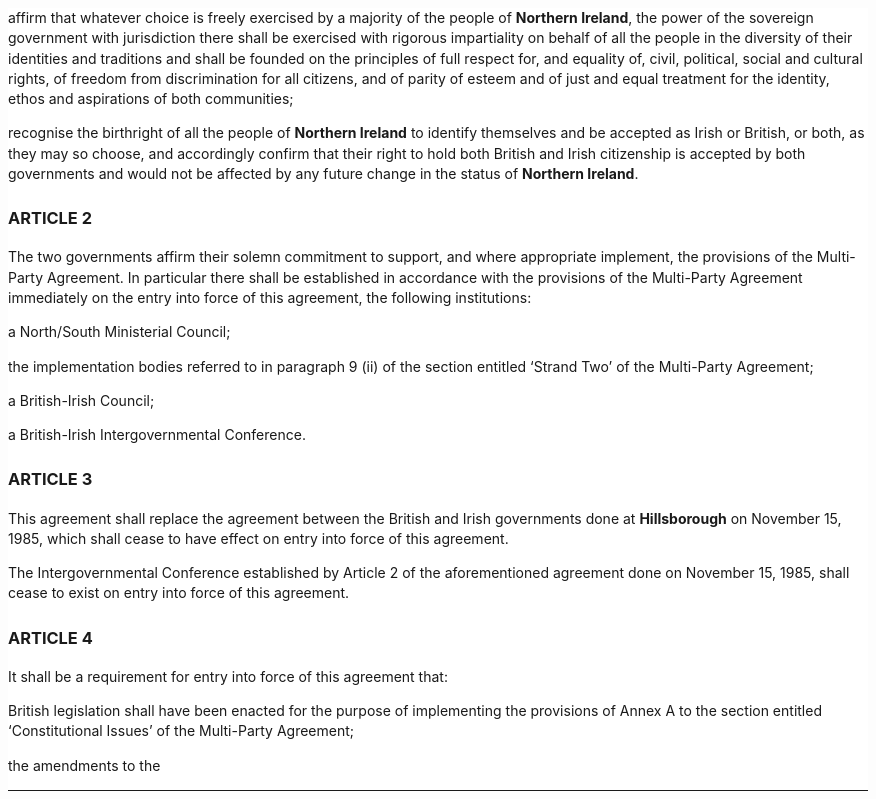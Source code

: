 
affirm that whatever choice is freely exercised by a majority of the people of **Northern Ireland**, the power of the sovereign government with jurisdiction there shall be exercised with rigorous impartiality on behalf of all the people in the diversity of their identities and traditions and shall be founded on the principles of full respect for, and equality of, civil, political, social and cultural rights, of freedom from discrimination for all citizens, and of parity of esteem and of just and equal treatment for the identity, ethos and aspirations of both communities;


recognise the birthright of all the people of **Northern Ireland** to identify themselves and be accepted as Irish or British, or both, as they may so choose, and accordingly confirm that their right to hold both British and Irish citizenship is accepted by both governments and would not be affected by any future change in the status of **Northern Ireland**.


### ARTICLE 2


The two governments affirm their solemn commitment to support, and where appropriate implement, the provisions of the Multi-Party Agreement. In particular there shall be established in accordance with the provisions of the Multi-Party Agreement immediately on the entry into force of this agreement, the following institutions:


a North/South Ministerial Council;


the implementation bodies referred to in paragraph 9 (ii) of the section entitled ‘Strand Two’ of the Multi-Party Agreement;


a British-Irish Council;


a British-Irish Intergovernmental Conference.


### ARTICLE 3


This agreement shall replace the agreement between the British and Irish governments done at **Hillsborough** on November 15, 1985, which shall cease to have effect on entry into force of this agreement.


The Intergovernmental Conference established by Article 2 of the aforementioned agreement done on November 15, 1985, shall cease to exist on entry into force of this agreement.


### ARTICLE 4


It shall be a requirement for entry into force of this agreement that:


British legislation shall have been enacted for the purpose of implementing the provisions of Annex A to the section entitled ‘Constitutional Issues’ of the Multi-Party Agreement;


the amendments to the


---
